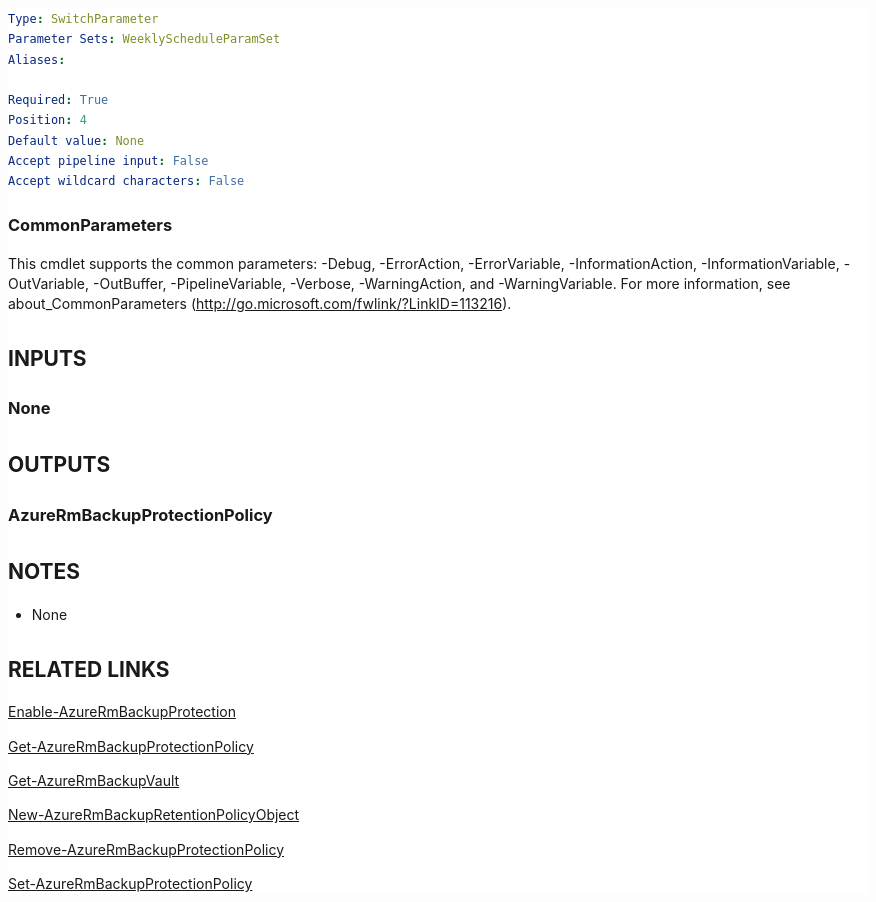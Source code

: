 ```yaml
Type: SwitchParameter
Parameter Sets: WeeklyScheduleParamSet
Aliases: 

Required: True
Position: 4
Default value: None
Accept pipeline input: False
Accept wildcard characters: False
```

### CommonParameters
This cmdlet supports the common parameters: -Debug, -ErrorAction, -ErrorVariable, -InformationAction, -InformationVariable, -OutVariable, -OutBuffer, -PipelineVariable, -Verbose, -WarningAction, and -WarningVariable. For more information, see about_CommonParameters (http://go.microsoft.com/fwlink/?LinkID=113216).

## INPUTS

### None

## OUTPUTS

### AzureRmBackupProtectionPolicy

## NOTES
* None

## RELATED LINKS

[Enable-AzureRmBackupProtection](./Enable-AzureRmBackupProtection.md)

[Get-AzureRmBackupProtectionPolicy](./Get-AzureRmBackupProtectionPolicy.md)

[Get-AzureRmBackupVault](./Get-AzureRmBackupVault.md)

[New-AzureRmBackupRetentionPolicyObject](./New-AzureRmBackupRetentionPolicyObject.md)

[Remove-AzureRmBackupProtectionPolicy](./Remove-AzureRmBackupProtectionPolicy.md)

[Set-AzureRmBackupProtectionPolicy](./Set-AzureRmBackupProtectionPolicy.md)


